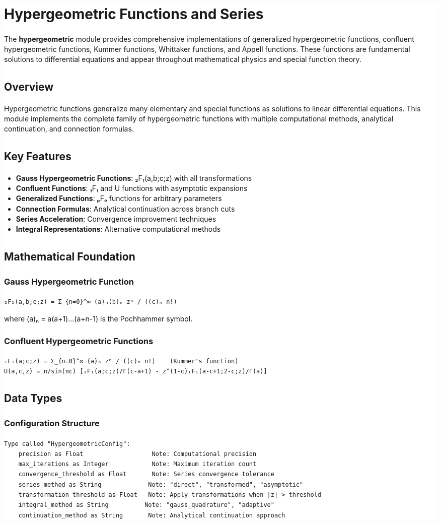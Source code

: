 # Hypergeometric Functions and Series

The **hypergeometric** module provides comprehensive implementations of generalized hypergeometric functions, confluent hypergeometric functions, Kummer functions, Whittaker functions, and Appell functions. These functions are fundamental solutions to differential equations and appear throughout mathematical physics and special function theory.

## Overview

Hypergeometric functions generalize many elementary and special functions as solutions to linear differential equations. This module implements the complete family of hypergeometric functions with multiple computational methods, analytical continuation, and connection formulas.

## Key Features

- **Gauss Hypergeometric Functions**: ₂F₁(a,b;c;z) with all transformations
- **Confluent Functions**: ₁F₁ and U functions with asymptotic expansions  
- **Generalized Functions**: ₚFₑ functions for arbitrary parameters
- **Connection Formulas**: Analytical continuation across branch cuts
- **Series Acceleration**: Convergence improvement techniques
- **Integral Representations**: Alternative computational methods

## Mathematical Foundation

### Gauss Hypergeometric Function
```
₂F₁(a,b;c;z) = Σ_{n=0}^∞ (a)ₙ(b)ₙ zⁿ / ((c)ₙ n!)
```
where (a)ₙ = a(a+1)...(a+n-1) is the Pochhammer symbol.

### Confluent Hypergeometric Functions
```
₁F₁(a;c;z) = Σ_{n=0}^∞ (a)ₙ zⁿ / ((c)ₙ n!)    (Kummer's function)
U(a,c,z) = π/sin(πc) [₁F₁(a;c;z)/Γ(c-a+1) - z^(1-c)₁F₁(a-c+1;2-c;z)/Γ(a)]
```

## Data Types

### Configuration Structure
```runa
Type called "HypergeometricConfig":
    precision as Float                   Note: Computational precision
    max_iterations as Integer            Note: Maximum iteration count
    convergence_threshold as Float       Note: Series convergence tolerance
    series_method as String             Note: "direct", "transformed", "asymptotic"
    transformation_threshold as Float   Note: Apply transformations when |z| > threshold
    integral_method as String          Note: "gauss_quadrature", "adaptive"
    continuation_method as String       Note: Analytical continuation approach
```
